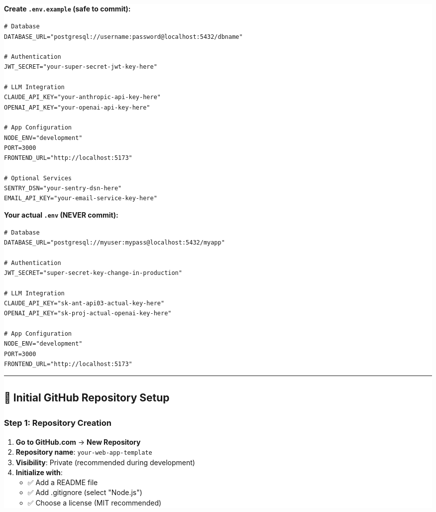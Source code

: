 **Create `.env.example` (safe to commit):**
```env
# Database
DATABASE_URL="postgresql://username:password@localhost:5432/dbname"

# Authentication
JWT_SECRET="your-super-secret-jwt-key-here"

# LLM Integration
CLAUDE_API_KEY="your-anthropic-api-key-here"
OPENAI_API_KEY="your-openai-api-key-here"

# App Configuration
NODE_ENV="development"
PORT=3000
FRONTEND_URL="http://localhost:5173"

# Optional Services
SENTRY_DSN="your-sentry-dsn-here"
EMAIL_API_KEY="your-email-service-key-here"
```

**Your actual `.env` (NEVER commit):**
```env
# Database
DATABASE_URL="postgresql://myuser:mypass@localhost:5432/myapp"

# Authentication  
JWT_SECRET="super-secret-key-change-in-production"

# LLM Integration
CLAUDE_API_KEY="sk-ant-api03-actual-key-here"
OPENAI_API_KEY="sk-proj-actual-openai-key-here"

# App Configuration
NODE_ENV="development"
PORT=3000
FRONTEND_URL="http://localhost:5173"
```

---

## 🔧 **Initial GitHub Repository Setup**

### **Step 1: Repository Creation**
1. **Go to GitHub.com** → **New Repository**
2. **Repository name**: `your-web-app-template`
3. **Visibility**: Private (recommended during development)
4. **Initialize with**:
   - ✅ Add a README file
   - ✅ Add .gitignore (select "Node.js")
   - ✅ Choose a license (MIT recommended)
